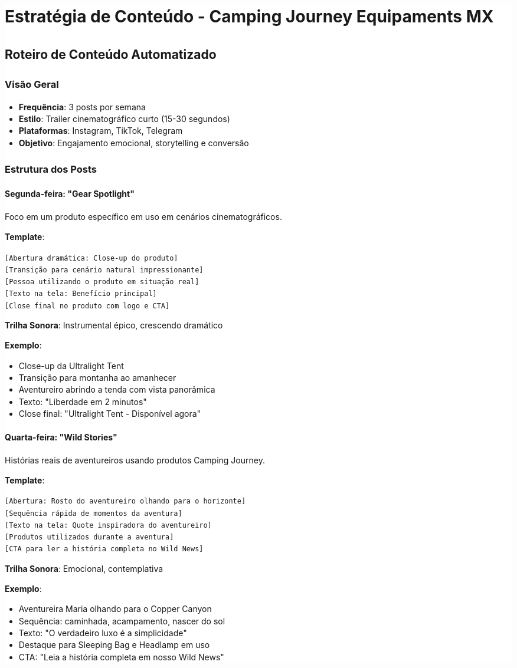 # Estratégia de Conteúdo - Camping Journey Equipaments MX

## Roteiro de Conteúdo Automatizado

### Visão Geral
- **Frequência**: 3 posts por semana
- **Estilo**: Trailer cinematográfico curto (15-30 segundos)
- **Plataformas**: Instagram, TikTok, Telegram
- **Objetivo**: Engajamento emocional, storytelling e conversão

### Estrutura dos Posts

#### Segunda-feira: "Gear Spotlight" 
Foco em um produto específico em uso em cenários cinematográficos.

**Template**:
```
[Abertura dramática: Close-up do produto]
[Transição para cenário natural impressionante]
[Pessoa utilizando o produto em situação real]
[Texto na tela: Benefício principal]
[Close final no produto com logo e CTA]
```

**Trilha Sonora**: Instrumental épico, crescendo dramático

**Exemplo**:
- Close-up da Ultralight Tent
- Transição para montanha ao amanhecer
- Aventureiro abrindo a tenda com vista panorâmica
- Texto: "Liberdade em 2 minutos"
- Close final: "Ultralight Tent - Disponível agora"

#### Quarta-feira: "Wild Stories"
Histórias reais de aventureiros usando produtos Camping Journey.

**Template**:
```
[Abertura: Rosto do aventureiro olhando para o horizonte]
[Sequência rápida de momentos da aventura]
[Texto na tela: Quote inspiradora do aventureiro]
[Produtos utilizados durante a aventura]
[CTA para ler a história completa no Wild News]
```

**Trilha Sonora**: Emocional, contemplativa

**Exemplo**:
- Aventureira Maria olhando para o Copper Canyon
- Sequência: caminhada, acampamento, nascer do sol
- Texto: "O verdadeiro luxo é a simplicidade"
- Destaque para Sleeping Bag e Headlamp em uso
- CTA: "Leia a história completa em nosso Wild News"
